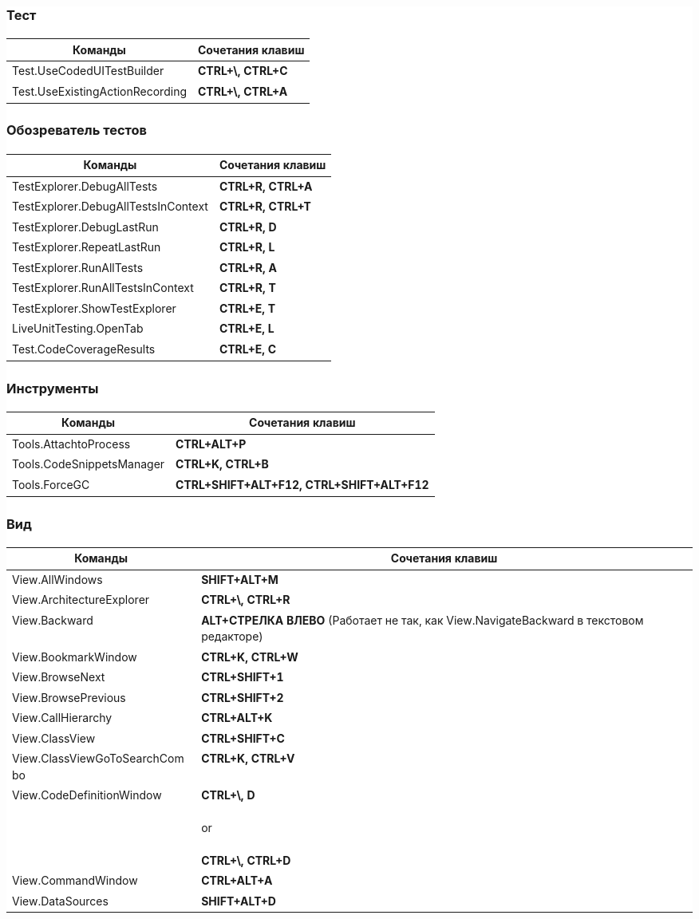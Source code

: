 ### <a name="bkmk_test"></a> Тест

|Команды|Сочетания клавиш|
|--------------| - |
|Test.UseCodedUITestBuilder|**CTRL+\\, CTRL+C**|
|Test.UseExistingActionRecording|**CTRL+\\, CTRL+A**|

### <a name="bkmk_testexplorerGLOBAL"></a> Обозреватель тестов

|Команды|Сочетания клавиш|
|--------------| - |
|TestExplorer.DebugAllTests|**CTRL+R, CTRL+A**|
|TestExplorer.DebugAllTestsInContext|**CTRL+R, CTRL+T**|
|TestExplorer.DebugLastRun|**CTRL+R, D**|
|TestExplorer.RepeatLastRun|**CTRL+R, L**|
|TestExplorer.RunAllTests|**CTRL+R, A**|
|TestExplorer.RunAllTestsInContext|**CTRL+R, T**|
|TestExplorer.ShowTestExplorer|**CTRL+E, T**|
|LiveUnitTesting.OpenTab|**CTRL+E, L**|
|Test.CodeCoverageResults|**CTRL+E, C**|

### <a name="bkmk_tools"></a> Инструменты

|Команды|Сочетания клавиш|
|--------------| - |
|Tools.AttachtoProcess|**CTRL+ALT+P**|
|Tools.CodeSnippetsManager|**CTRL+K, CTRL+B**|
|Tools.ForceGC|**CTRL+SHIFT+ALT+F12, CTRL+SHIFT+ALT+F12**|

### <a name="bkmk_view"></a> Вид

|Команды|Сочетания клавиш|
|--------------| - |
|View.AllWindows|**SHIFT+ALT+M**|
|View.ArchitectureExplorer|**CTRL+\\, CTRL+R**|
|View.Backward|**ALT+СТРЕЛКА ВЛЕВО** (Работает не так, как View.NavigateBackward в текстовом редакторе)|
|View.BookmarkWindow|**CTRL+K, CTRL+W**|
|View.BrowseNext|**CTRL+SHIFT+1**|
|View.BrowsePrevious|**CTRL+SHIFT+2**|
|View.CallHierarchy|**CTRL+ALT+K**|
|View.ClassView|**CTRL+SHIFT+C**|
|View.ClassViewGoToSearchCombo|**CTRL+K, CTRL+V**|
|View.CodeDefinitionWindow|**CTRL+\\, D**<br /><br /> or<br /><br /> **CTRL+\\, CTRL+D**|
|View.CommandWindow|**CTRL+ALT+A**|
|View.DataSources|**SHIFT+ALT+D**|
